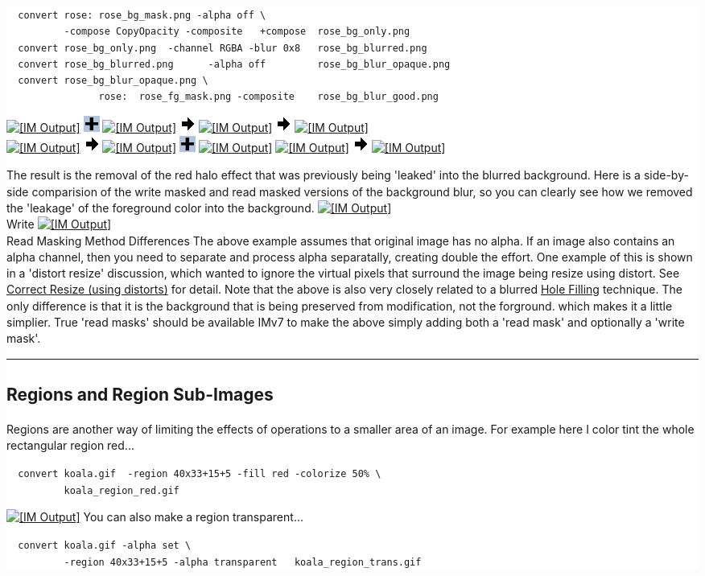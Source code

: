       convert rose: rose_bg_mask.png -alpha off \
              -compose CopyOpacity -composite   +compose  rose_bg_only.png
      convert rose_bg_only.png  -channel RGBA -blur 0x8   rose_bg_blurred.png
      convert rose_bg_blurred.png      -alpha off         rose_bg_blur_opaque.png
      convert rose_bg_blur_opaque.png \
                    rose:  rose_fg_mask.png -composite    rose_bg_blur_good.png

[![\[IM Output\]](rose.png)](rose.png) ![==&gt;](../img_www/plus.gif) [![\[IM Output\]](rose_bg_mask.png)](rose_bg_mask.png) ![==&gt;](../img_www/right.gif) [![\[IM Output\]](rose_bg_only.png)](rose_bg_only.png) ![==&gt;](../img_www/right.gif) [![\[IM Output\]](rose_bg_blurred.png)](rose_bg_blurred.png)  
 [![\[IM Output\]](rose_bg_blurred.png)](rose_bg_blurred.png) ![==&gt;](../img_www/right.gif) [![\[IM Output\]](rose_bg_blur_opaque.png)](rose_bg_blur_opaque.png) ![==&gt;](../img_www/plus.gif) [![\[IM Output\]](rose.png)](rose.png) [![\[IM Output\]](rose_fg_mask.png)](rose_fg_mask.png) ![==&gt;](../img_www/right.gif) [![\[IM Output\]](rose_bg_blur_good.png)](rose_bg_blur_good.png)

The result is the removal of the red halo effect that was previously being 'leaked' into the blurred background. Here is a side-by-side comparision of the write masked and read masked versions of the background blur, so you can clearly see how we removed the 'leakage' of the foreground color into the background.
[![\[IM Output\]](rose_bg_blur_fail.png)](rose_bg_blur_fail.png)  
Write
[![\[IM Output\]](rose_bg_blur_good.png)](rose_bg_blur_good.png)  
Read
Masking Method Differences
The above example assumes that original image has no alpha. If an image also contains an alpha channel, then you need to separate and process alpha separatally, creating double the effort. One example of this is shown in a 'distort resize' discussion, which wanted to ignore the virtual pixels that surround the image being resize using distort. See [Correct Resize (using distorts)](../forum_link.cgi?p=68362) for detail.
Note that the above is also very closely related to a blurred [Hole Filling](#hole_filling) technique. The only difference is that it is the background that is being preserved from modification, not the forground. which makes it a little simplier.
True 'read masks' should be available IMv7 to make the above simply adding both a 'read mask' and optionally a 'write mask'.

------------------------------------------------------------------------

## Regions and Region Sub-Images

Regions are another way of limiting the effects of operations to a smaller area of an image.
For example here I color tint the whole rectangular region red...
  
      convert koala.gif  -region 40x33+15+5 -fill red -colorize 50% \
              koala_region_red.gif

  
[![\[IM Output\]](koala_region_red.gif)](koala_region_red.gif)
You can also make a region transparent...
  
      convert koala.gif -alpha set \
              -region 40x33+15+5 -alpha transparent   koala_region_trans.gif
